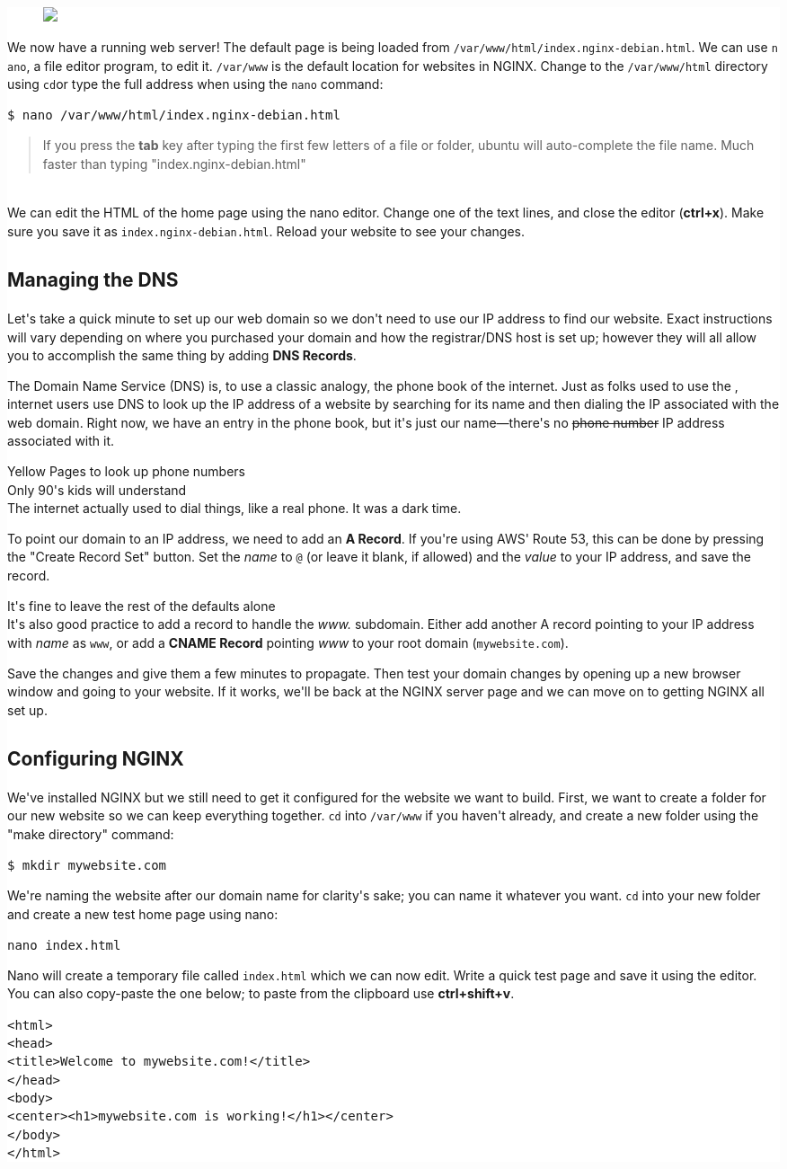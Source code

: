 <figure><img src="https://cdn.grahamewatt.com/wp-content/uploads/2019/12/09093852/Annotation-2019-12-09-093836.jpg"/></figure>

<p>We now have a running web server! The default page is being loaded from <code>/var/www/html/index.nginx-debian.html</code>. We can use <code>nano</code>, a file editor program, to edit it.  <code>/var/www</code> is the default location for websites in NGINX. Change to the <code>/var/www/html</code> directory using <code>cd</code>or type the full address when using the <code>nano</code> command:</p>
<pre class="EnlighterJSRAW" data-enlighter-theme="enlighter">$ nano /var/www/html/index.nginx-debian.html</pre>
<blockquote class="wp-block-quote"><p>If you press the <strong>tab</strong> key after typing the first few letters of a file or folder, ubuntu will auto-complete the file name. Much faster than typing "index.nginx-debian.html"</p></blockquote>

<p> <br>We can edit the HTML of the home page using the nano editor. Change one of the text lines, and close the editor (<strong>ctrl+x</strong>). Make sure you save it as  
<code>index.nginx-debian.html</code>. Reload your website to see your changes.</p>

<h2>Managing the DNS</h2>

<p>Let's take a quick minute to set up our web domain so we don't need to use our IP address to find our website. Exact instructions will vary depending on where you purchased your domain and how the registrar/DNS host is set up; however they will all allow you to accomplish the same thing by adding <strong>DNS Records</strong>. </p>

<p>The Domain Name Service (DNS) is, to use a classic analogy, the phone book of the internet. Just as folks used to use the , internet users use DNS to look up the IP address of a website by searching for its name and then <span name="dialing">dialing the IP</span> associated with the web domain. Right now, we have an entry in the phone book, but it's just our name—there's no <s>phone number</s> IP address associated with it.</p>
<span name="yellow-pages">Yellow Pages</span> to look up phone numbers<aside name="yellow-pages">Only 90's kids will understand</aside>
<aside name="dialing">The internet actually used to dial things, like a real phone. It was a dark time.</aside> 
<p>To point our domain to an IP address, we need to add an <strong>A Record</strong>. If you're using AWS' Route 53, this can be done by pressing the "Create Record Set" button. Set the <em>name </em>to <code>@</code><em> </em>(or leave it blank, if allowed) and the <em>value</em> to your IP address, and save the record.<aside>It's fine to leave the rest of the defaults alone</aside> It's also good practice to add a record to handle the <em>www.</em> subdomain. Either add another A record pointing to your IP address with <em>name</em> as <code>www</code>, or add a <strong>CNAME Record</strong> pointing <em>www</em> to your root domain (<code>mywebsite.com</code>).</p>

<p>Save the changes and give them a few minutes to propagate. Then test your domain changes by opening up a new browser window and going to your website. If it works, we'll be back at the NGINX server page and we can move on to getting NGINX all set up.</p>
<h2 id="config">Configuring NGINX</h2>

<p> We've installed NGINX but we still need to get it configured for the website we want to build. First, we want to create a folder for our new website so we can keep everything together. <code>cd</code> into <code>/var/www</code> if you haven't already, and create a new folder using the "make directory" command:</p>
<pre class="EnlighterJSRAW" data-enlighter-theme="enlighter">$ mkdir mywebsite.com</pre>
<p>We're naming the website after our domain name for clarity's sake; you can name it whatever you want. <code>cd</code> into your new folder and create a new test home page using nano:</p>
<pre class="EnlighterJSRAW" data-enlighter-theme="enlighter">nano index.html</pre>
<p>Nano will create a temporary file called <code>index.html</code> which we can now edit. Write a quick test page and save it using the editor. You can also copy-paste the one below; to paste from the clipboard use <strong>ctrl+shift+v</strong>.</p>
<pre class="EnlighterJSRAW" data-enlighter-language="html" data-enlighter-theme="enlighter">&lt;html&gt;
&lt;head&gt;
&lt;title&gt;Welcome to mywebsite.com!&lt;/title&gt;
&lt;/head&gt;
&lt;body&gt;
&lt;center&gt;&lt;h1&gt;mywebsite.com is working!&lt;/h1&gt;&lt;/center&gt;
&lt;/body&gt;
&lt;/html&gt;</pre>
